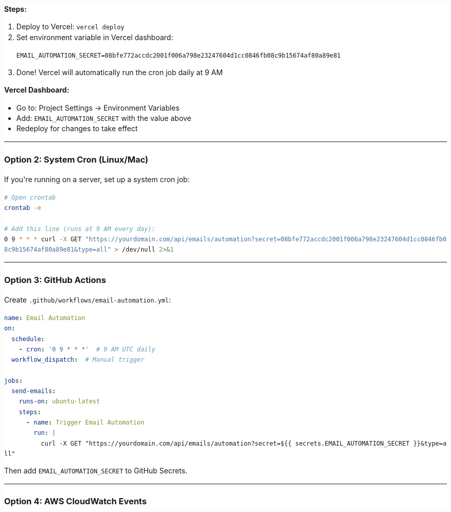 **Steps:**
1. Deploy to Vercel: `vercel deploy`
2. Set environment variable in Vercel dashboard:
   ```
   EMAIL_AUTOMATION_SECRET=08bfe772accdc2001f006a798e23247604d1cc0846fb08c9b15674af80a89e81
   ```
3. Done! Vercel will automatically run the cron job daily at 9 AM

**Vercel Dashboard:**
- Go to: Project Settings → Environment Variables
- Add: `EMAIL_AUTOMATION_SECRET` with the value above
- Redeploy for changes to take effect

---

### Option 2: System Cron (Linux/Mac)

If you're running on a server, set up a system cron job:

```bash
# Open crontab
crontab -e

# Add this line (runs at 9 AM every day):
0 9 * * * curl -X GET "https://yourdomain.com/api/emails/automation?secret=08bfe772accdc2001f006a798e23247604d1cc0846fb08c9b15674af80a89e81&type=all" > /dev/null 2>&1
```

---

### Option 3: GitHub Actions

Create `.github/workflows/email-automation.yml`:

```yaml
name: Email Automation
on:
  schedule:
    - cron: '0 9 * * *'  # 9 AM UTC daily
  workflow_dispatch:  # Manual trigger

jobs:
  send-emails:
    runs-on: ubuntu-latest
    steps:
      - name: Trigger Email Automation
        run: |
          curl -X GET "https://yourdomain.com/api/emails/automation?secret=${{ secrets.EMAIL_AUTOMATION_SECRET }}&type=all"
```

Then add `EMAIL_AUTOMATION_SECRET` to GitHub Secrets.

---

### Option 4: AWS CloudWatch Events
